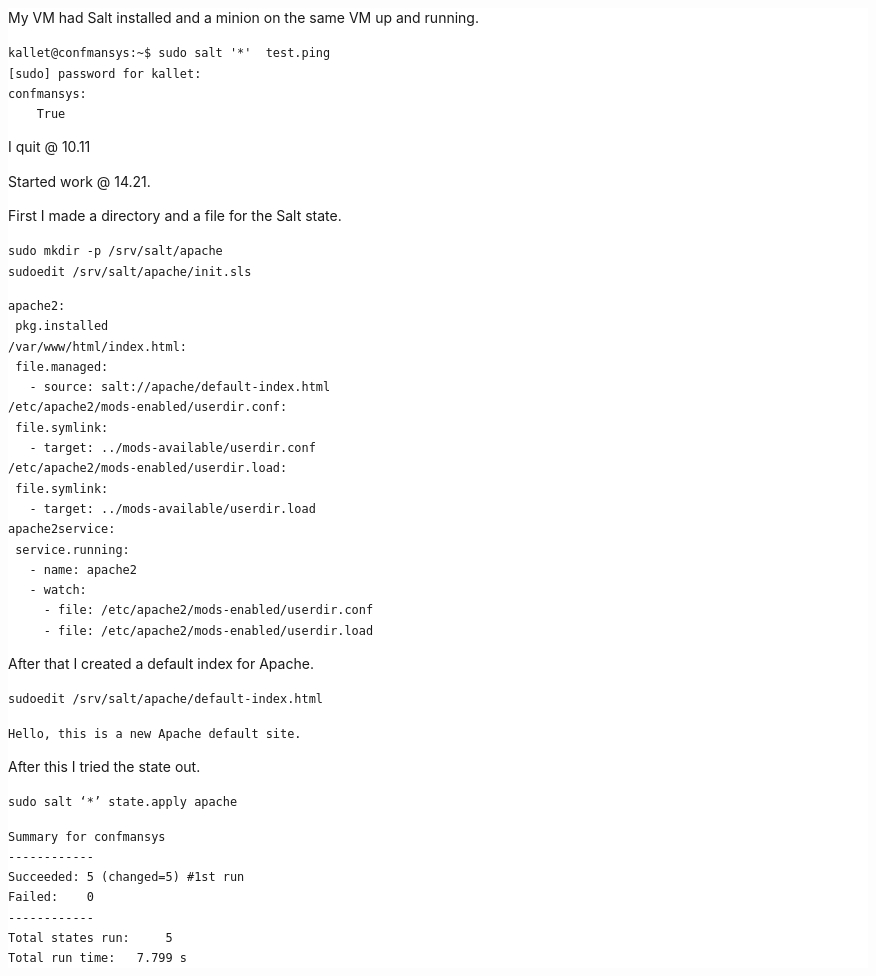 My VM had Salt installed and a minion on the same VM up and running.

```
kallet@confmansys:~$ sudo salt '*'  test.ping
[sudo] password for kallet: 
confmansys:
    True
```

I quit @ 10.11

Started work @ 14.21.

First I made a directory and a file for the Salt state.

	sudo mkdir -p /srv/salt/apache
	sudoedit /srv/salt/apache/init.sls

```SaltStack
apache2:
 pkg.installed
/var/www/html/index.html:
 file.managed:
   - source: salt://apache/default-index.html
/etc/apache2/mods-enabled/userdir.conf:
 file.symlink:
   - target: ../mods-available/userdir.conf
/etc/apache2/mods-enabled/userdir.load:
 file.symlink:
   - target: ../mods-available/userdir.load
apache2service:
 service.running:
   - name: apache2
   - watch:
     - file: /etc/apache2/mods-enabled/userdir.conf
     - file: /etc/apache2/mods-enabled/userdir.load
```

After that I created a default index for Apache.

	sudoedit /srv/salt/apache/default-index.html 

```
Hello, this is a new Apache default site.
```

After this I tried the state out.
	
	sudo salt ‘*’ state.apply apache

```
Summary for confmansys
------------
Succeeded: 5 (changed=5) #1st run
Failed:    0
------------
Total states run:     5
Total run time:   7.799 s
```

